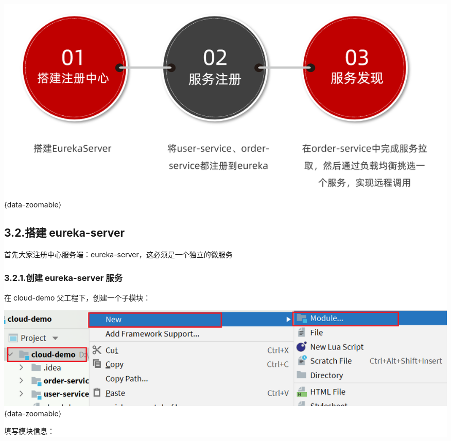 ![image-20210713220509769](assets/image-20210713220509769.png){data-zoomable}

## 3.2.搭建 eureka-server

首先大家注册中心服务端：eureka-server，这必须是一个独立的微服务

### 3.2.1.创建 eureka-server 服务

在 cloud-demo 父工程下，创建一个子模块：

![image-20210713220605881](assets/image-20210713220605881.png){data-zoomable}

填写模块信息：
